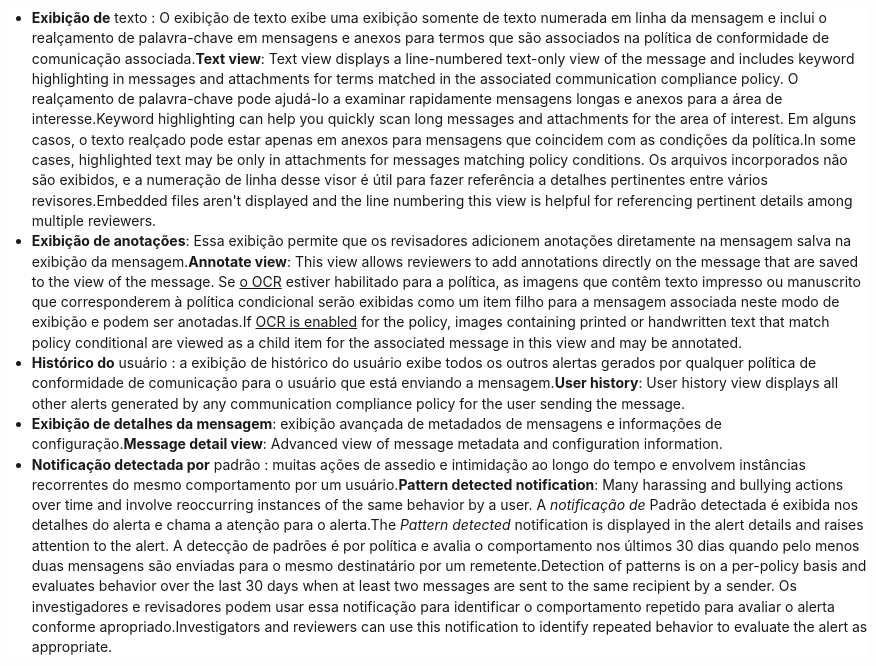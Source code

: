 - <span data-ttu-id="a7897-172">**Exibição de** texto : O exibição de texto exibe uma exibição somente de texto numerada em linha da mensagem e inclui o realçamento de palavra-chave em mensagens e anexos para termos que são associados na política de conformidade de comunicação associada.</span><span class="sxs-lookup"><span data-stu-id="a7897-172">**Text view**: Text view displays a line-numbered text-only view of the message and includes keyword highlighting in messages and attachments for terms matched in the associated communication compliance policy.</span></span> <span data-ttu-id="a7897-173">O realçamento de palavra-chave pode ajudá-lo a examinar rapidamente mensagens longas e anexos para a área de interesse.</span><span class="sxs-lookup"><span data-stu-id="a7897-173">Keyword highlighting can help you quickly scan long messages and attachments for the area of interest.</span></span> <span data-ttu-id="a7897-174">Em alguns casos, o texto realçado pode estar apenas em anexos para mensagens que coincidem com as condições da política.</span><span class="sxs-lookup"><span data-stu-id="a7897-174">In some cases, highlighted text may be only in attachments for messages matching policy conditions.</span></span> <span data-ttu-id="a7897-175">Os arquivos incorporados não são exibidos, e a numeração de linha desse visor é útil para fazer referência a detalhes pertinentes entre vários revisores.</span><span class="sxs-lookup"><span data-stu-id="a7897-175">Embedded files aren't displayed and the line numbering this view is helpful for referencing pertinent details among multiple reviewers.</span></span>
- <span data-ttu-id="a7897-176">**Exibição de anotações**: Essa exibição permite que os revisadores adicionem anotações diretamente na mensagem salva na exibição da mensagem.</span><span class="sxs-lookup"><span data-stu-id="a7897-176">**Annotate view**: This view allows reviewers to add annotations directly on the message that are saved to the view of the message.</span></span> <span data-ttu-id="a7897-177">Se [o OCR](communication-compliance-feature-reference.md#optical-character-recognition-ocr-preview) estiver habilitado para a política, as imagens que contêm texto impresso ou manuscrito que corresponderem à política condicional serão exibidas como um item filho para a mensagem associada neste modo de exibição e podem ser anotadas.</span><span class="sxs-lookup"><span data-stu-id="a7897-177">If [OCR is enabled](communication-compliance-feature-reference.md#optical-character-recognition-ocr-preview) for the policy, images containing printed or handwritten text that match policy conditional are viewed as a child item for the associated message in this view and may be annotated.</span></span>
- <span data-ttu-id="a7897-178">**Histórico do** usuário : a exibição de histórico do usuário exibe todos os outros alertas gerados por qualquer política de conformidade de comunicação para o usuário que está enviando a mensagem.</span><span class="sxs-lookup"><span data-stu-id="a7897-178">**User history**: User history view displays all other alerts generated by any communication compliance policy for the user sending the message.</span></span>
- <span data-ttu-id="a7897-179">**Exibição de detalhes da mensagem**: exibição avançada de metadados de mensagens e informações de configuração.</span><span class="sxs-lookup"><span data-stu-id="a7897-179">**Message detail view**: Advanced view of message metadata and configuration information.</span></span>
- <span data-ttu-id="a7897-180">**Notificação detectada por** padrão : muitas ações de assedio e intimidação ao longo do tempo e envolvem instâncias recorrentes do mesmo comportamento por um usuário.</span><span class="sxs-lookup"><span data-stu-id="a7897-180">**Pattern detected notification**: Many harassing and bullying actions over time and involve reoccurring instances of the same behavior by a user.</span></span> <span data-ttu-id="a7897-181">A *notificação de* Padrão detectada é exibida nos detalhes do alerta e chama a atenção para o alerta.</span><span class="sxs-lookup"><span data-stu-id="a7897-181">The *Pattern detected* notification is displayed in the alert details and raises attention to the alert.</span></span> <span data-ttu-id="a7897-182">A detecção de padrões é por política e avalia o comportamento nos últimos 30 dias quando pelo menos duas mensagens são enviadas para o mesmo destinatário por um remetente.</span><span class="sxs-lookup"><span data-stu-id="a7897-182">Detection of patterns is on a per-policy basis and evaluates behavior over the last 30 days when at least two messages are sent to the same recipient by a sender.</span></span> <span data-ttu-id="a7897-183">Os investigadores e revisadores podem usar essa notificação para identificar o comportamento repetido para avaliar o alerta conforme apropriado.</span><span class="sxs-lookup"><span data-stu-id="a7897-183">Investigators and reviewers can use this notification to identify repeated behavior to evaluate the alert as appropriate.</span></span>
